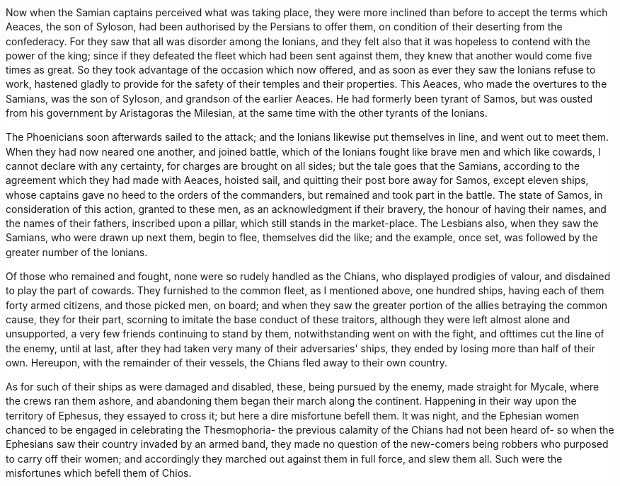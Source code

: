 Now when the Samian captains perceived what was taking place, they
were more inclined than before to accept the terms which Aeaces, the
son of Syloson, had been authorised by the Persians to offer them,
on condition of their deserting from the confederacy. For they saw
that all was disorder among the Ionians, and they felt also that it
was hopeless to contend with the power of the king; since if they
defeated the fleet which had been sent against them, they knew that
another would come five times as great. So they took advantage of
the occasion which now offered, and as soon as ever they saw the
Ionians refuse to work, hastened gladly to provide for the safety of
their temples and their properties. This Aeaces, who made the
overtures to the Samians, was the son of Syloson, and grandson of
the earlier Aeaces. He had formerly been tyrant of Samos, but was
ousted from his government by Aristagoras the Milesian, at the same
time with the other tyrants of the Ionians.

The Phoenicians soon afterwards sailed to the attack; and the
Ionians likewise put themselves in line, and went out to meet them.
When they had now neared one another, and joined battle, which of
the Ionians fought like brave men and which like cowards, I cannot
declare with any certainty, for charges are brought on all sides;
but the tale goes that the Samians, according to the agreement which
they had made with Aeaces, hoisted sail, and quitting their post
bore away for Samos, except eleven ships, whose captains gave no
heed to the orders of the commanders, but remained and took part in
the battle. The state of Samos, in consideration of this action,
granted to these men, as an acknowledgment if their bravery, the
honour of having their names, and the names of their fathers,
inscribed upon a pillar, which still stands in the market-place. The
Lesbians also, when they saw the Samians, who were drawn up next them,
begin to flee, themselves did the like; and the example, once set, was
followed by the greater number of the Ionians.

Of those who remained and fought, none were so rudely handled as
the Chians, who displayed prodigies of valour, and disdained to play
the part of cowards. They furnished to the common fleet, as I
mentioned above, one hundred ships, having each of them forty armed
citizens, and those picked men, on board; and when they saw the
greater portion of the allies betraying the common cause, they for
their part, scorning to imitate the base conduct of these traitors,
although they were left almost alone and unsupported, a very few
friends continuing to stand by them, notwithstanding went on with
the fight, and ofttimes cut the line of the enemy, until at last,
after they had taken very many of their adversaries' ships, they ended
by losing more than half of their own. Hereupon, with the remainder of
their vessels, the Chians fled away to their own country.

As for such of their ships as were damaged and disabled, these,
being pursued by the enemy, made straight for Mycale, where the
crews ran them ashore, and abandoning them began their march along the
continent. Happening in their way upon the territory of Ephesus,
they essayed to cross it; but here a dire misfortune befell them. It
was night, and the Ephesian women chanced to be engaged in celebrating
the Thesmophoria- the previous calamity of the Chians had not been
heard of- so when the Ephesians saw their country invaded by an
armed band, they made no question of the new-comers being robbers
who purposed to carry off their women; and accordingly they marched
out against them in full force, and slew them all. Such were the
misfortunes which befell them of Chios.
